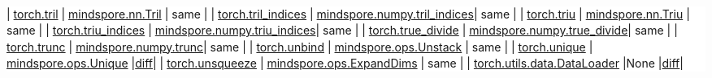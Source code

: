 | [torch.tril](https://pytorch.org/docs/1.5.0/torch.html#torch.tril)                                                                                  | [mindspore.nn.Tril](https://mindspore.cn/docs/api/en/r1.3/api_python/nn/mindspore.nn.Tril.html#mindspore.nn.Tril)                                                                  | same |
| [torch.tril_indices](https://pytorch.org/docs/1.5.0/torch.html#torch.tril_indices)                                                                                  | [mindspore.numpy.tril_indices](https://mindspore.cn/docs/api/en/r1.3/api_python/numpy/mindspore.numpy.tril_indices.html#mindspore.numpy.tril_indices)| same |
| [torch.triu](https://pytorch.org/docs/1.5.0/torch.html#torch.triu)                                                                                  | [mindspore.nn.Triu](https://mindspore.cn/docs/api/en/r1.3/api_python/nn/mindspore.nn.Triu.html#mindspore.nn.Triu)                                                                  | same |
| [torch.triu_indices](https://pytorch.org/docs/1.5.0/torch.html#torch.triu_indices)                                                                                  | [mindspore.numpy.triu_indices](https://mindspore.cn/docs/api/en/r1.3/api_python/numpy/mindspore.numpy.triu_indices.html#mindspore.numpy.triu_indices)| same |
| [torch.true_divide](https://pytorch.org/docs/1.5.0/torch.html#torch.true_divide)                                                                                  | [mindspore.numpy.true_divide](https://mindspore.cn/docs/api/en/r1.3/api_python/numpy/mindspore.numpy.true_divide.html#mindspore.numpy.true_divide)| same |
| [torch.trunc](https://pytorch.org/docs/1.5.0/torch.html#torch.trunc)                                                                                  | [mindspore.numpy.trunc](https://mindspore.cn/docs/api/en/r1.3/api_python/numpy/mindspore.numpy.trunc.html#mindspore.numpy.trunc)| same |
| [torch.unbind](https://pytorch.org/docs/1.5.0/torch.html#torch.unbind)                                                                              | [mindspore.ops.Unstack](https://mindspore.cn/docs/api/en/r1.3/api_python/ops/mindspore.ops.Unstack.html#mindspore.ops.Unstack)                                                                  | same |
| [torch.unique](https://pytorch.org/docs/1.5.0/torch.html#torch.unique)                                                                              | [mindspore.ops.Unique](https://mindspore.cn/docs/api/en/r1.3/api_python/ops/mindspore.ops.Unique.html#mindspore.ops.Unique)                                  |[diff](https://gitee.com/mindspore/docs/blob/r1.3/resource/api_mapping/en/pytorch_diff/Unique.md)|
| [torch.unsqueeze](https://pytorch.org/docs/1.5.0/torch.html#torch.unsqueeze)                                                                        | [mindspore.ops.ExpandDims](https://mindspore.cn/docs/api/en/r1.3/api_python/ops/mindspore.ops.ExpandDims.html#mindspore.ops.ExpandDims)                                                                  | same |
| [torch.utils.data.DataLoader](https://pytorch.org/docs/1.5.0/data.html#torch.utils.data.DataLoader)                                                 |None                                 |[diff](https://gitee.com/mindspore/docs/blob/r1.3/resource/api_mapping/en/pytorch_diff/DataLoader.md)|
